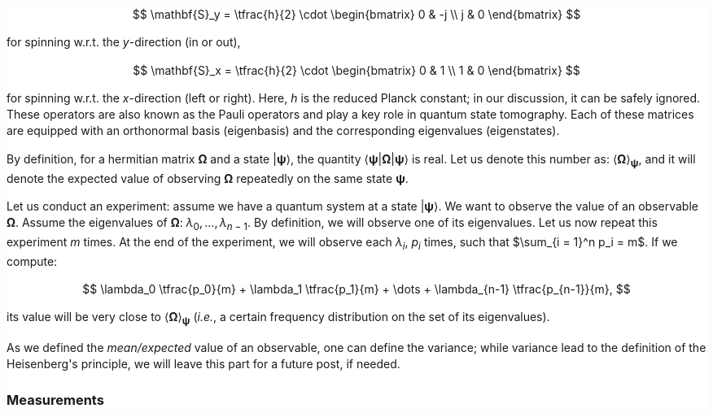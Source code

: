 $$
\mathbf{S}_y = \tfrac{h}{2} \cdot \begin{bmatrix} 
0 & -j \\
j & 0 
\end{bmatrix}
$$

for spinning w.r.t. the $y$-direction (in or out),

$$
\mathbf{S}_x = \tfrac{h}{2} \cdot \begin{bmatrix} 
0 & 1 \\
1 & 0 
\end{bmatrix}
$$

for spinning w.r.t. the $x$-direction (left or right).
Here, $h$ is the reduced Planck constant; in our discussion, it can be safely ignored.
These operators are also known as the Pauli operators and play a key role in quantum state tomography. 
Each of these matrices are equipped with an orthonormal basis (eigenbasis) and the corresponding eigenvalues (eigenstates).

By definition, for a hermitian matrix 
$\mathbf{\Omega}$ 
and a state 
$| \mathbf{\psi} \rangle$, 
the quantity 
$\langle \mathbf{\psi} | \mathbf{\Omega} | \mathbf{\psi} \rangle$ 
is real. Let us denote this number as: 
$\langle \mathbf{\Omega} \rangle_{\mathbf{\psi}}$, 
and it will denote the expected value of observing 
$\mathbf{\Omega}$ 
repeatedly on the same state $\mathbf{\psi}$.

Let us conduct an experiment: assume we have a quantum system at a state $|\mathbf{\psi} \rangle$. We want to observe the value of an observable $\mathbf{\Omega}$. Assume the eigenvalues of $\mathbf{\Omega}$: $\lambda_0, \dots, \lambda_{n-1}$. By definition, we will observe one of its eigenvalues. Let us now repeat this experiment $m$ times. At the end of the experiment, we will observe each $\lambda_i$, $p_i$ times, such that $\sum_{i = 1}^n p_i = m$. 
If we compute:

$$
\lambda_0 \tfrac{p_0}{m} + \lambda_1 \tfrac{p_1}{m} + \dots + \lambda_{n-1} \tfrac{p_{n-1}}{m},
$$

its value will be very close to $\langle \mathbf{\Omega} \rangle_{\mathbf{\psi}}$ (*i.e.*, a certain frequency distribution on the set of its eigenvalues).

As we defined the *mean/expected* value of an observable, one can define the variance; while variance lead to the definition of the Heisenberg's principle, we will leave this part for a future post, if needed.

### **Measurements**
